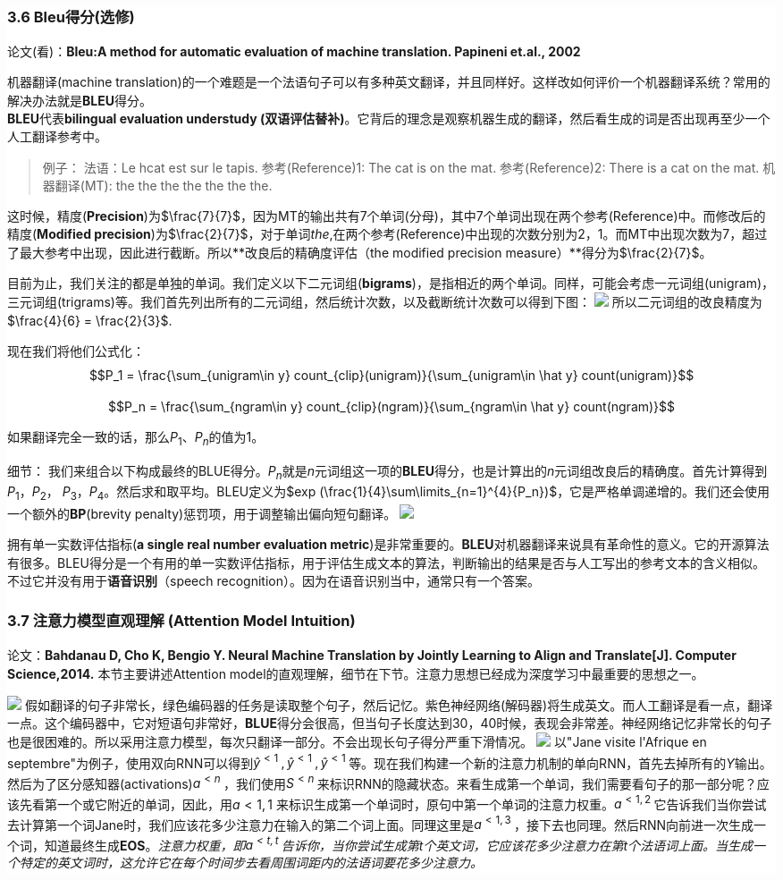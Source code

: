 ### 3.6 Bleu得分(选修)
论文(看)：**Bleu:A method for automatic evaluation of machine translation. Papineni et.al., 2002**

机器翻译(machine translation)的一个难题是一个法语句子可以有多种英文翻译，并且同样好。这样改如何评价一个机器翻译系统？常用的解决办法就是**BLEU**得分。	
**BLEU**代表**bilingual evaluation understudy (双语评估替补)**。它背后的理念是观察机器生成的翻译，然后看生成的词是否出现再至少一个人工翻译参考中。

> 例子：
法语：Le hcat est sur le tapis.
参考(Reference)1: The cat is on the mat.
参考(Reference)2: There is a cat on the mat.
机器翻译(MT): the the the the the the the.

这时候，精度(**Precision**)为$\frac{7}{7}$，因为MT的输出共有7个单词(分母)，其中7个单词出现在两个参考(Reference)中。而修改后的精度(**Modified precision**)为$\frac{2}{7}$，对于单词*the*,在两个参考(Reference)中出现的次数分别为2，1。而MT中出现次数为7，超过了最大参考中出现，因此进行截断。所以**改良后的精确度评估（the modified precision measure）**得分为$\frac{2}{7}$。

目前为止，我们关注的都是单独的单词。我们定义以下二元词组(**bigrams**)，是指相近的两个单词。同样，可能会考虑一元词组(unigram)，三元词组(trigrams)等。我们首先列出所有的二元词组，然后统计次数，以及截断统计次数可以得到下图：
![](http://pa54oihmf.bkt.clouddn.com/18-9-28/16789452.jpg)
所以二元词组的改良精度为$\frac{4}{6} = \frac{2}{3}$.

现在我们将他们公式化：
$$P_1 = \frac{\sum_{unigram\in y} count_{clip}(unigram)}{\sum_{unigram\in \hat y} count(unigram)}$$

$$P_n = \frac{\sum_{ngram\in y} count_{clip}(ngram)}{\sum_{ngram\in \hat y} count(ngram)}$$

如果翻译完全一致的话，那么$P_1$、$P_n$的值为1。

细节：
我们来组合以下构成最终的BLUE得分。$P_n$就是$n$元词组这一项的**BLEU**得分，也是计算出的$n$元词组改良后的精确度。首先计算得到$P_1$，$P_2$， $P_3$，$P_4$。然后求和取平均。BLEU定义为$exp (\frac{1}{4}\sum\limits_{n=1}^{4}{P_n})$，它是严格单调递增的。我们还会使用一个额外的**BP**(brevity penalty)惩罚项，用于调整输出偏向短句翻译。
![](http://pa54oihmf.bkt.clouddn.com/18-9-28/44522540.jpg)

拥有单一实数评估指标(**a single real number evaluation metric**)是非常重要的。**BLEU**对机器翻译来说具有革命性的意义。它的开源算法有很多。BLEU得分是一个有用的单一实数评估指标，用于评估生成文本的算法，判断输出的结果是否与人工写出的参考文本的含义相似。不过它并没有用于**语音识别**（speech recognition）。因为在语音识别当中，通常只有一个答案。

### 3.7 注意力模型直观理解 (Attention Model Intuition)
论文：**Bahdanau D, Cho K, Bengio Y. Neural Machine Translation by Jointly Learning to Align and Translate[J]. Computer Science,2014.**
本节主要讲述Attention model的直观理解，细节在下节。注意力思想已经成为深度学习中最重要的思想之一。

![](http://pa54oihmf.bkt.clouddn.com/18-9-29/27017481.jpg)
假如翻译的句子非常长，绿色编码器的任务是读取整个句子，然后记忆。紫色神经网络(解码器)将生成英文。而人工翻译是看一点，翻译一点。这个编码器中，它对短语句非常好，**BLUE**得分会很高，但当句子长度达到30，40时候，表现会非常差。神经网络记忆非常长的句子也是很困难的。所以采用注意力模型，每次只翻译一部分。不会出现长句子得分严重下滑情况。
![](http://pa54oihmf.bkt.clouddn.com/18-9-29/79928189.jpg)
以"Jane visite l'Afrique en septembre"为例子，使用双向RNN可以得到$\hat y^{<1\>},\hat y^{<1\>},\hat y^{<1\>}$等。现在我们构建一个新的注意力机制的单向RNN，首先去掉所有的$Y$输出。然后为了区分感知器(activations)$a^{<n\>}$，我们使用$S^{<n\>}$来标识RNN的隐藏状态。来看生成第一个单词，我们需要看句子的那一部分呢？应该先看第一个或它附近的单词，因此，用$a{<1,1\>}$来标识生成第一个单词时，原句中第一个单词的注意力权重。$a^{<1,2\>}$它告诉我们当你尝试去计算第一个词Jane时，我们应该花多少注意力在输入的第二个词上面。同理这里是$a^{<1,3\>}$，接下去也同理。然后RNN向前进一次生成一个词，知道最终生成**EOS**。*注意力权重，即$a^{<t,t\>}$告诉你，当你尝试生成第$t$个英文词，它应该花多少注意力在第$t$个法语词上面。当生成一个特定的英文词时，这允许它在每个时间步去看周围词距内的法语词要花多少注意力。*
